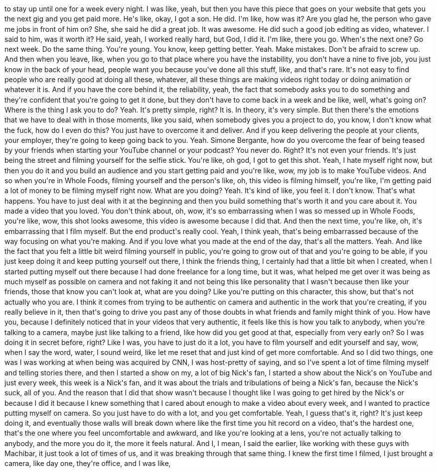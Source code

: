 to stay up until one for a week every night. I was like, yeah, but then you have this piece that goes on your website that gets you the next gig and you get paid more. He's like, okay, I got a son. He did. I'm like, how was it? Are you glad he, the person who gave me jobs in front of him on? She, she said he did a great job. It was awesome. He did such a good job editing as video, whatever. I said to him, was it worth it? He said, yeah, I worked really hard, but God, I did it. I'm like, there you go. When's the next one? Go next week. Do the same thing. You're young. You know, keep getting better. Yeah. Make mistakes. Don't be afraid to screw up. And then when you leave, like, when you go to that place where you have the instability, you don't have a nine to five job, you just know in the back of your head, people want you because you've done all this stuff, like, and that's rare. It's not easy to find people who are really good at doing all these, whatever, all these things are making videos right today or doing animation or whatever it is. And if you have the core behind it, the reliability, yeah, the fact that somebody asks you to do something and they're confident that you're going to get it done, but they don't have to come back in a week and be like, well, what's going on? Where is the thing I ask you to do? Yeah. It's pretty simple, right? It is. In theory, it's very simple. But then there's the emotions that we have to deal with in those moments, like you said, when somebody gives you a project to do, you know, I don't know what the fuck, how do I even do this? You just have to overcome it and deliver. And if you keep delivering the people at your clients, your employer, they're going to keep going back to you. Yeah. Simone Bergante, how do you overcome the fear of being teased by your friends when starting your YouTube channel or your podcast? You never do. Right? It's not even your friends. It's just being the street and filming yourself for the selfie stick. You're like, oh god, I got to get this shot. Yeah, I hate myself right now, but then you do it and you build an audience and you start getting paid and you're like, wow, my job is to make YouTube videos. And so when you're in Whole Foods, filming yourself and the person's like, oh, this video is filming himself, you're like, I'm getting paid a lot of money to be filming myself right now. What are you doing? Yeah. It's kind of like, you feel it. I don't know. That's what happens. You have to just deal with it at the beginning and then you build something that's worth it and you care about it. You made a video that you loved. You don't think about, oh, wow, it's so embarrassing when I was so messed up in Whole Foods, you're like, wow, this shot looks awesome, this video is awesome because I did that. And then the next time, you're like, oh, it's embarrassing that I film myself. But the end product's really cool. Yeah, I think yeah, that's being embarrassed because of the way focusing on what you're making. And if you love what you made at the end of the day, that's all the matters. Yeah. And like the fact that you felt a little bit weird filming yourself in public, you're going to grow out of that and you're going to be able, if you just keep doing it and keep putting yourself out there, I think the friends thing, I certainly had that a little bit when I created, when I started putting myself out there because I had done freelance for a long time, but it was, what helped me get over it was being as much myself as possible on camera and not faking it and not being this like personality that I wasn't because then like your friends, those that know you can't look at, what are you doing? Like you're putting on this character, this show, but that's not actually who you are. I think it comes from trying to be authentic on camera and authentic in the work that you're creating, if you really believe in it, then that's going to drive you past any of those doubts in what friends and family might think of you. How have you, because I definitely noticed that in your videos that very authentic, it feels like this is how you talk to anybody, when you're talking to a camera, maybe just like talking to a friend, like how did you get good at that, especially from very early on? So I was doing it in secret before, right? Like I was, you have to just do it a lot, you have to film yourself and edit yourself and say, wow, when I say the word, water, I sound weird, like let me reset that and just kind of get more comfortable. And so I did two things, one was I was working at when being was acquired by CNN, I was host-pretty of saying, and so I've spent a lot of time filming myself and telling stories there, and then I started a show on my, a lot of big Nick's fan, I started a show about the Nick's on YouTube and just every week, this week is a Nick's fan, and it was about the trials and tribulations of being a Nick's fan, because the Nick's suck, all of you. And the reason that I did that show wasn't because I thought like I was going to get hired by the Nick's or because I did it because I knew something that I cared about enough to make a video about every week, and I wanted to practice putting myself on camera. So you just have to do with a lot, and you get comfortable. Yeah, I guess that's it, right? It's just keep doing it, and eventually those walls will break down where like the first time you hit record on a video, that's the hardest one, that's the one where you feel uncomfortable and awkward, and like you're looking at a lens, you're not actually talking to anybody, and the more you do it, the more it feels natural. And I, I mean, I said the earlier, like working with these guys with Machibar, it just took a lot of times of us, and it was breaking through that same thing. I knew the first time I filmed, I just brought a camera, like day one, they're office, and I was like,